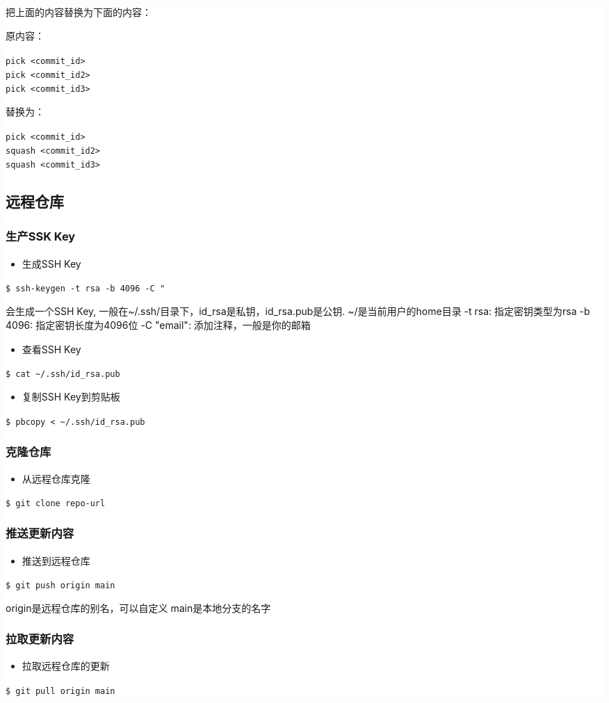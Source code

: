 把上面的内容替换为下面的内容：

原内容：
```
pick <commit_id>
pick <commit_id2>
pick <commit_id3>
```

替换为：
```
pick <commit_id>
squash <commit_id2>
squash <commit_id3>
```


## 远程仓库
### 生产SSK Key
- 生成SSH Key
```
$ ssh-keygen -t rsa -b 4096 -C "
```
会生成一个SSH Key, 一般在~/.ssh/目录下，id_rsa是私钥，id_rsa.pub是公钥. ~/是当前用户的home目录
-t rsa: 指定密钥类型为rsa
-b 4096: 指定密钥长度为4096位
-C "email": 添加注释，一般是你的邮箱

- 查看SSH Key
```
$ cat ~/.ssh/id_rsa.pub
```

- 复制SSH Key到剪贴板
```
$ pbcopy < ~/.ssh/id_rsa.pub
```

### 克隆仓库
- 从远程仓库克隆
```
$ git clone repo-url
```

### 推送更新内容
- 推送到远程仓库
```
$ git push origin main
```
origin是远程仓库的别名，可以自定义
main是本地分支的名字

### 拉取更新内容
- 拉取远程仓库的更新
```
$ git pull origin main
```
